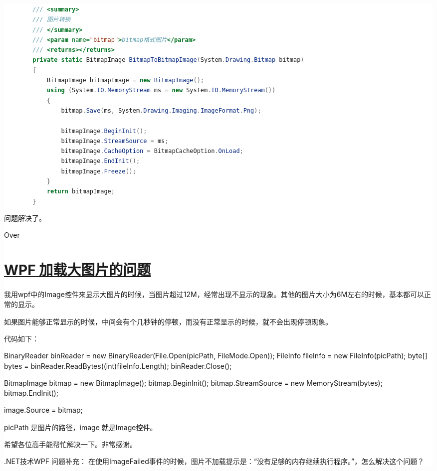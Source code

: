 ```C#
		/// <summary>
        /// 图片转换
        /// </summary>
        /// <param name="bitmap">bitmap格式图片</param>
        /// <returns></returns>
        private static BitmapImage BitmapToBitmapImage(System.Drawing.Bitmap bitmap)
        {
            BitmapImage bitmapImage = new BitmapImage();
            using (System.IO.MemoryStream ms = new System.IO.MemoryStream())
            {
                bitmap.Save(ms, System.Drawing.Imaging.ImageFormat.Png);

                bitmapImage.BeginInit();
                bitmapImage.StreamSource = ms;
                bitmapImage.CacheOption = BitmapCacheOption.OnLoad;
                bitmapImage.EndInit();
                bitmapImage.Freeze();
            }
            return bitmapImage;
        }

```

问题解决了。

Over



# [WPF 加载大图片的问题](https://q.cnblogs.com/q/21770/)

我用wpf中的Image控件来显示大图片的时候，当图片超过12M，经常出现不显示的现象。其他的图片大小为6M左右的时候，基本都可以正常的显示。

如果图片能够正常显示的时候，中间会有个几秒钟的停顿，而没有正常显示的时候，就不会出现停顿现象。

代码如下：

   BinaryReader binReader = new BinaryReader(File.Open(picPath, FileMode.Open));
   FileInfo fileInfo = new FileInfo(picPath);
   byte[] bytes = binReader.ReadBytes((int)fileInfo.Length);
   binReader.Close();

   BitmapImage bitmap = new BitmapImage();
   bitmap.BeginInit();
   bitmap.StreamSource = new MemoryStream(bytes);
   bitmap.EndInit();

   image.Source = bitmap;

picPath 是图片的路径，image 就是Image控件。

希望各位高手能帮忙解决一下。非常感谢。

 

.NET技术WPF
问题补充： 在使用ImageFailed事件的时候，图片不加载提示是：“没有足够的内存继续执行程序。”，怎么解决这个问题？

